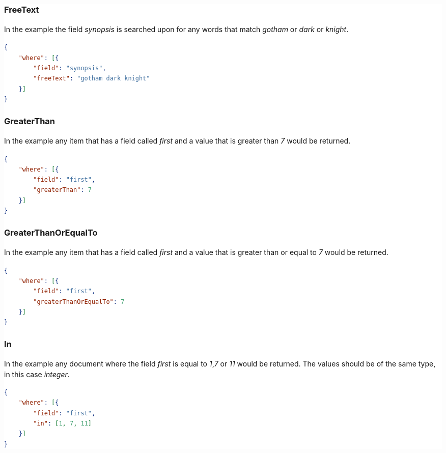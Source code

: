 
### FreeText
In the example the field *synopsis* is searched upon for any words that match *gotham* or *dark* or *knight*.

```json
{
    "where": [{
        "field": "synopsis",
        "freeText": "gotham dark knight"
    }]
}
```


### GreaterThan
In the example any item that has a field called *first* and a value that is greater than *7* would be returned.

```json
{
    "where": [{
        "field": "first",
        "greaterThan": 7
    }]
}
```



### GreaterThanOrEqualTo
In the example any item that has a field called *first* and a value that is greater than or equal to *7* would be returned.

```json
{
    "where": [{
        "field": "first",
        "greaterThanOrEqualTo": 7
    }]
}
```



### In
In the example any document where the field *first* is equal to *1*,*7* or *11* would be returned. The values should be of the same type, in this case *integer*.

```json
{
    "where": [{
        "field": "first",
        "in": [1, 7, 11]
    }]
}
```
